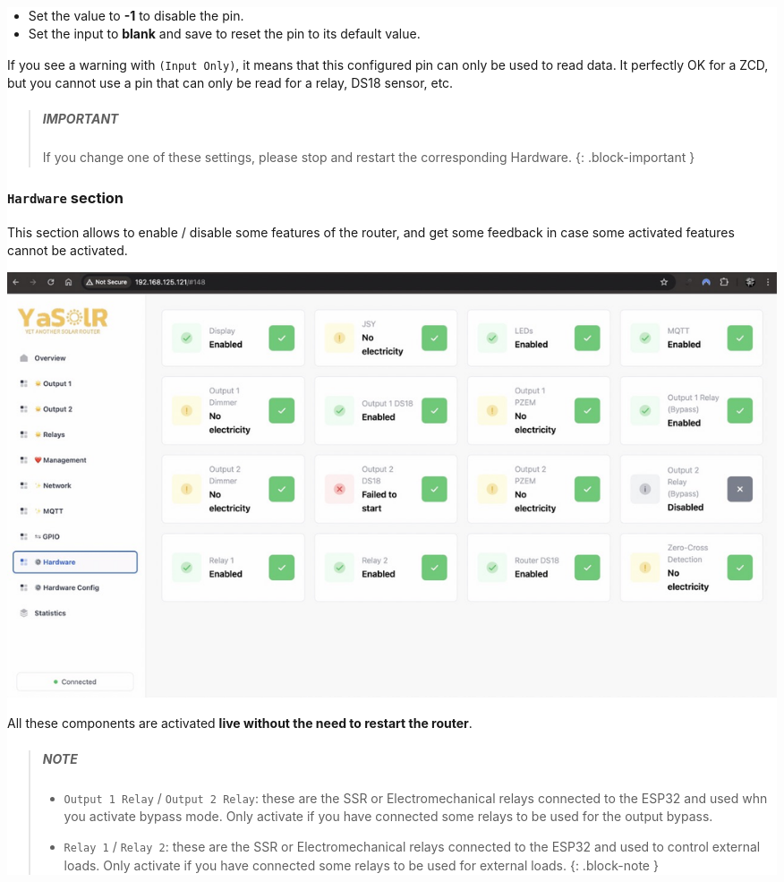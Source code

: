 - Set the value to **-1** to disable the pin.
- Set the input to **blank** and save to reset the pin to its default value.

If you see a warning with `(Input Only)`, it means that this configured pin can only be used to read
data.
It perfectly OK for a ZCD, but you cannot use a pin that can only be read for a relay, DS18 sensor, etc.

> ##### IMPORTANT
>
> If you change one of these settings, please stop and restart the corresponding Hardware.
{: .block-important }

### `Hardware` section

This section allows to enable / disable some features of the router, and get some feedback in case some activated features cannot be activated.

[![](assets/img/screenshots/hardware.jpeg)](assets/img/screenshots/hardware.jpeg)

All these components are activated **live without the need to restart the router**.

> ##### NOTE
>
> - `Output 1 Relay` / `Output 2 Relay`: these are the SSR or Electromechanical relays connected to the ESP32 and used whn you activate bypass mode.
>   Only activate if you have connected some relays to be used for the output bypass.
>
> - `Relay 1` / `Relay 2`: these are the SSR or Electromechanical relays connected to the ESP32 and used to control external loads.
>   Only activate if you have connected some relays to be used for external loads.
{: .block-note }

